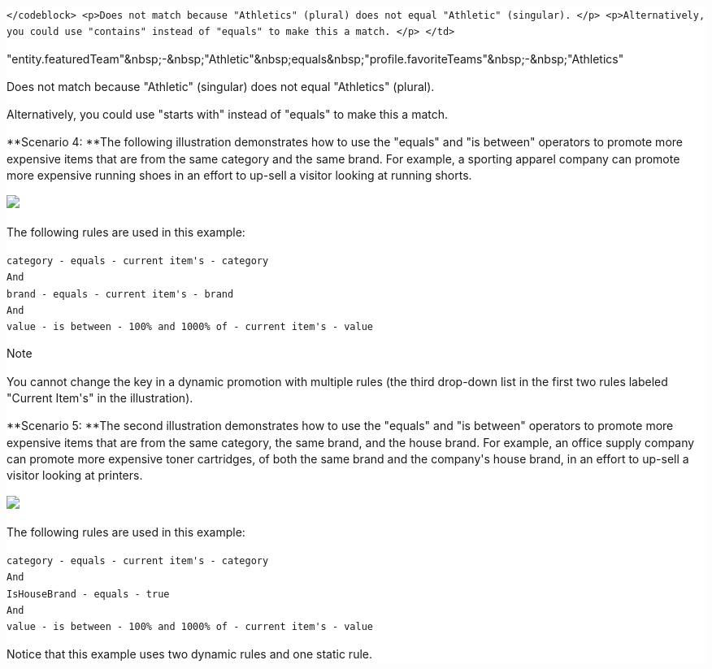     </codeblock> <p>Does not match because "Athletics" (plural) does not equal "Athletic" (singular). </p> <p>Alternatively, you could use "contains" instead of "equals" to make this a match. </p> </td> 
  </tr> 
  <tr> 
   <td colname="col1"> 
    <codeblock>
      "entity.featuredTeam"&amp;nbsp;-&amp;nbsp;"Athletic"&amp;nbsp;equals&amp;nbsp;"profile.favoriteTeams"&amp;nbsp;-&amp;nbsp;"Athletics" 
    </codeblock> <p>Does not match because "Athletic" (singular) does not equal "Athletics" (plural). </p> <p>Alternatively, you could use "starts with" instead of "equals" to make this a match. </p> </td> 
  </tr> 
 </tbody> 
</table>

**Scenario 4: **The following illustration demonstrates how to use the "equals" and "is between" operators to promote more expensive items that are from the same category and the same brand. For example, a sporting apparel company can promote more expensive running shoes in an effort to up-sell a visitor looking at running shorts. 

![](graphics/dynamic3.png) 

The following rules are used in this example: 

```
category - equals - current item's - category 
And 
brand - equals - current item's - brand 
And 
value - is between - 100% and 1000% of - current item's - value
```

>[!NOTE]
>
>You cannot change the key in a dynamic promotion with multiple rules (the third drop-down list in the first two rules labeled "Current Item's" in the illustration).



**Scenario 5: **The second illustration demonstrates how to use the "equals" and "is between" operators to promote more expensive items that are from the same category, the same brand, and the house brand. For example, an office supply company can promote more expensive toner cartridges, of both the same brand and the company's house brand, in an effort to up-sell a visitor looking at printers. 

![](graphics/dynamic4.png) 

The following rules are used in this example: 

```
category - equals - current item's - category 
And 
IsHouseBrand - equals - true 
And 
value - is between - 100% and 1000% of - current item's - value
```
Notice that this example uses two dynamic rules and one static rule. 
